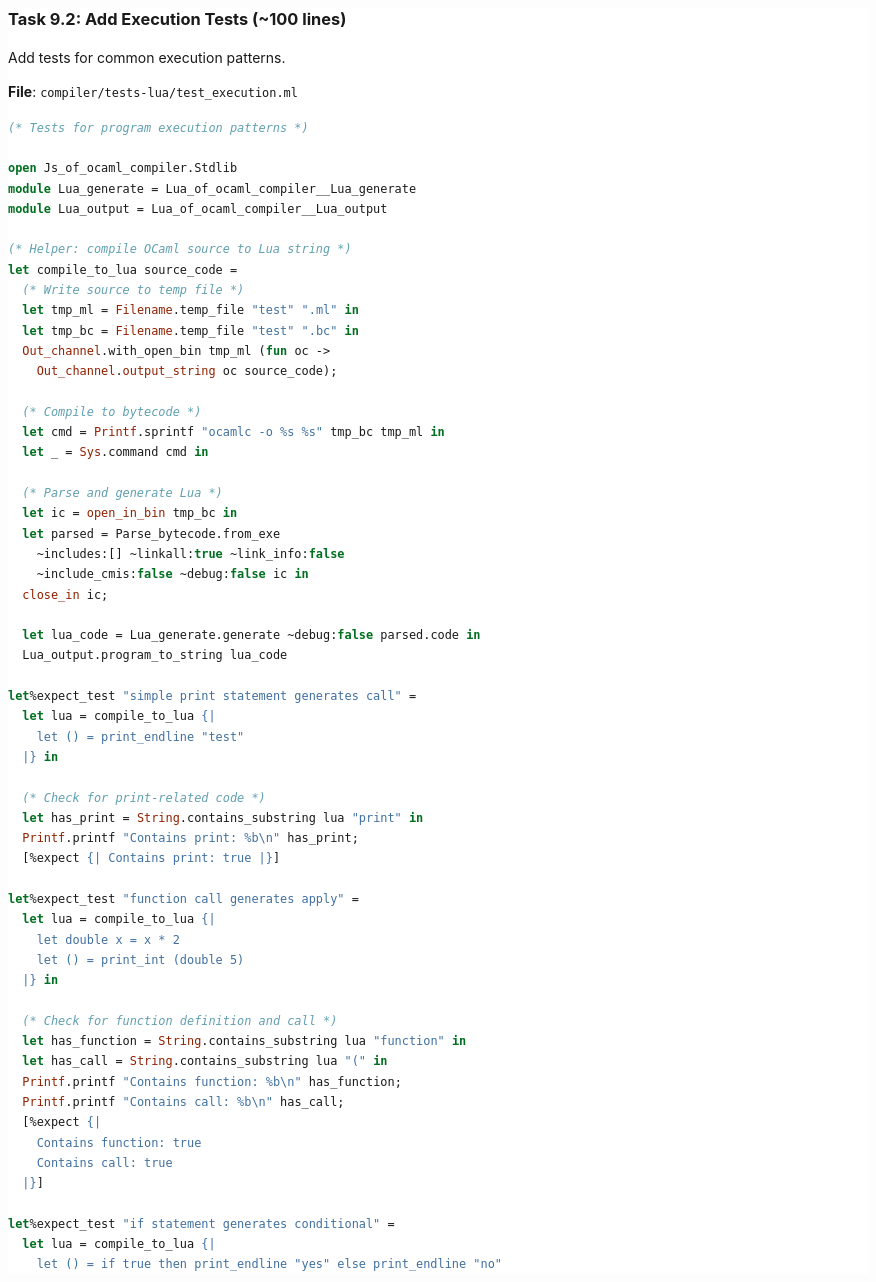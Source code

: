 
### Task 9.2: Add Execution Tests (~100 lines)

Add tests for common execution patterns.

**File**: `compiler/tests-lua/test_execution.ml`

```ocaml
(* Tests for program execution patterns *)

open Js_of_ocaml_compiler.Stdlib
module Lua_generate = Lua_of_ocaml_compiler__Lua_generate
module Lua_output = Lua_of_ocaml_compiler__Lua_output

(* Helper: compile OCaml source to Lua string *)
let compile_to_lua source_code =
  (* Write source to temp file *)
  let tmp_ml = Filename.temp_file "test" ".ml" in
  let tmp_bc = Filename.temp_file "test" ".bc" in
  Out_channel.with_open_bin tmp_ml (fun oc ->
    Out_channel.output_string oc source_code);

  (* Compile to bytecode *)
  let cmd = Printf.sprintf "ocamlc -o %s %s" tmp_bc tmp_ml in
  let _ = Sys.command cmd in

  (* Parse and generate Lua *)
  let ic = open_in_bin tmp_bc in
  let parsed = Parse_bytecode.from_exe
    ~includes:[] ~linkall:true ~link_info:false
    ~include_cmis:false ~debug:false ic in
  close_in ic;

  let lua_code = Lua_generate.generate ~debug:false parsed.code in
  Lua_output.program_to_string lua_code

let%expect_test "simple print statement generates call" =
  let lua = compile_to_lua {|
    let () = print_endline "test"
  |} in

  (* Check for print-related code *)
  let has_print = String.contains_substring lua "print" in
  Printf.printf "Contains print: %b\n" has_print;
  [%expect {| Contains print: true |}]

let%expect_test "function call generates apply" =
  let lua = compile_to_lua {|
    let double x = x * 2
    let () = print_int (double 5)
  |} in

  (* Check for function definition and call *)
  let has_function = String.contains_substring lua "function" in
  let has_call = String.contains_substring lua "(" in
  Printf.printf "Contains function: %b\n" has_function;
  Printf.printf "Contains call: %b\n" has_call;
  [%expect {|
    Contains function: true
    Contains call: true
  |}]

let%expect_test "if statement generates conditional" =
  let lua = compile_to_lua {|
    let () = if true then print_endline "yes" else print_endline "no"
```